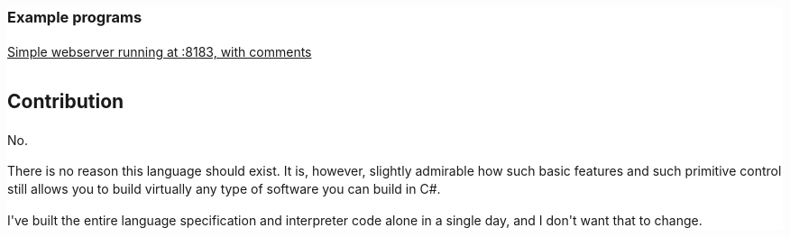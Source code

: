 ### Example programs

[Simple webserver running at :8183, with comments](https://github.com/kolya5544/DiverLuck/blob/master/Interpreter/Program.cs#L27L112)

## Contribution

No.

There is no reason this language should exist. It is, however, slightly admirable how such basic features and such primitive control still allows you to build virtually any type of software you can build in C#.

I've built the entire language specification and interpreter code alone in a single day, and I don't want that to change.